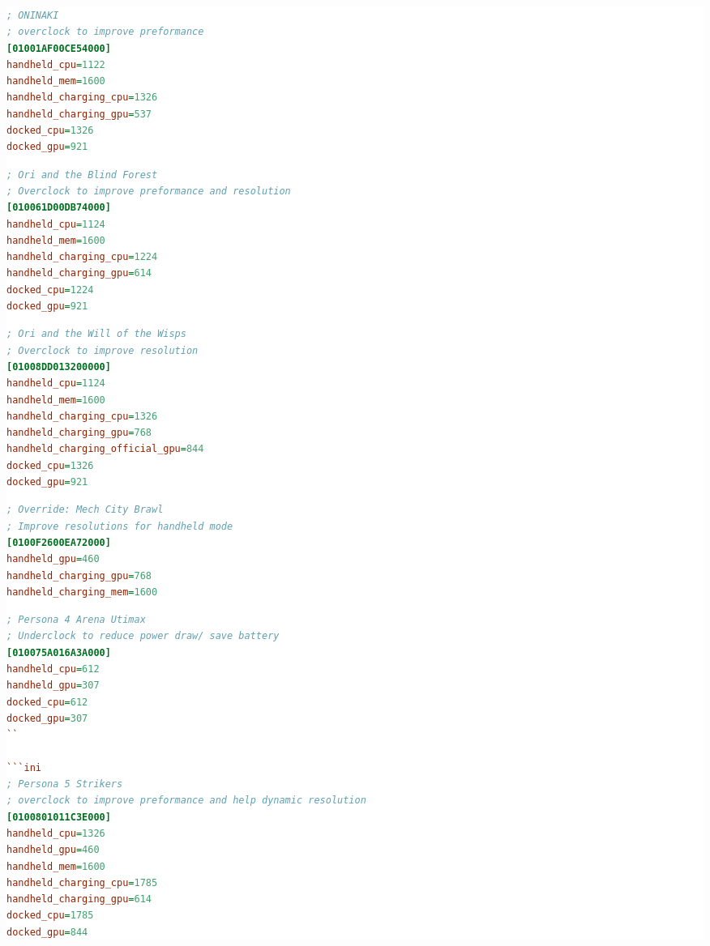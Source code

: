 ```ini
; ONINAKI
; overclock to improve preformance
[01001AF00CE54000]
handheld_cpu=1122
handheld_mem=1600
handheld_charging_cpu=1326
handheld_charging_gpu=537
docked_cpu=1326
docked_gpu=921
```

```ini
; Ori and the Blind Forest
; Overclock to improve preformance and resolution
[010061D00DB74000]
handheld_cpu=1124
handheld_mem=1600
handheld_charging_cpu=1224
handheld_charging_gpu=614
docked_cpu=1224
docked_gpu=921
```

```ini
; Ori and the Will of the Wisps 
; Overclock to improve resolution
[01008DD013200000]
handheld_cpu=1124
handheld_mem=1600
handheld_charging_cpu=1326
handheld_charging_gpu=768
handheld_charging_official_gpu=844
docked_cpu=1326
docked_gpu=921
```

```ini
; Override: Mech City Brawl
; Improve resolutions for handheld mode
[0100F2600EA72000]
handheld_gpu=460
handheld_charging_gpu=768
handheld_charging_mem=1600
```

```ini
; Persona 4 Arena Utimax
; Underclock to reduce power draw/ save battery
[010075A016A3A000]
handheld_cpu=612
handheld_gpu=307
docked_cpu=612
docked_gpu=307
``

```ini
; Persona 5 Strikers
; overclock to improve preformance and help dynamic resolution
[0100801011C3E000]
handheld_cpu=1326
handheld_gpu=460
handheld_mem=1600
handheld_charging_cpu=1785
handheld_charging_gpu=614
docked_cpu=1785
docked_gpu=844
```